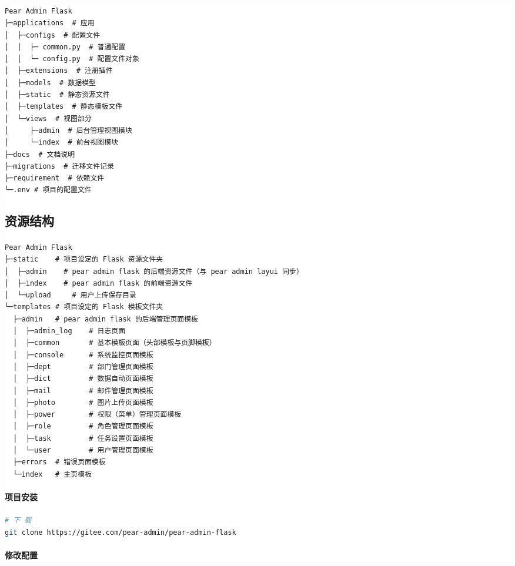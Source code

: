 ```应用结构
Pear Admin Flask
├─applications  # 应用
│  ├─configs  # 配置文件
│  │  ├─ common.py  # 普通配置
│  │  └─ config.py  # 配置文件对象
│  ├─extensions  # 注册插件
│  ├─models  # 数据模型
│  ├─static  # 静态资源文件
│  ├─templates  # 静态模板文件
│  └─views  # 视图部分
│     ├─admin  # 后台管理视图模块
│     └─index  # 前台视图模块
├─docs  # 文档说明
├─migrations  # 迁移文件记录
├─requirement  # 依赖文件
└─.env # 项目的配置文件
```

## 资源结构

```资源结构
Pear Admin Flask
├─static    # 项目设定的 Flask 资源文件夹
│  ├─admin    # pear admin flask 的后端资源文件（与 pear admin layui 同步）
│  ├─index    # pear admin flask 的前端资源文件
│  └─upload     # 用户上传保存目录
└─templates # 项目设定的 Flask 模板文件夹
  ├─admin   # pear admin flask 的后端管理页面模板
  │  ├─admin_log    # 日志页面
  │  ├─common       # 基本模板页面（头部模板与页脚模板）
  │  ├─console      # 系统监控页面模板
  │  ├─dept         # 部门管理页面模板
  │  ├─dict         # 数据自动页面模板
  │  ├─mail         # 邮件管理页面模板
  │  ├─photo        # 图片上传页面模板
  │  ├─power        # 权限（菜单）管理页面模板
  │  ├─role         # 角色管理页面模板
  │  ├─task         # 任务设置页面模板
  │  └─user         # 用户管理页面模板
  ├─errors  # 错误页面模板
  └─index   # 主页模板
```

#### 项目安装

```bash
# 下 载
git clone https://gitee.com/pear-admin/pear-admin-flask
```

#### 修改配置
